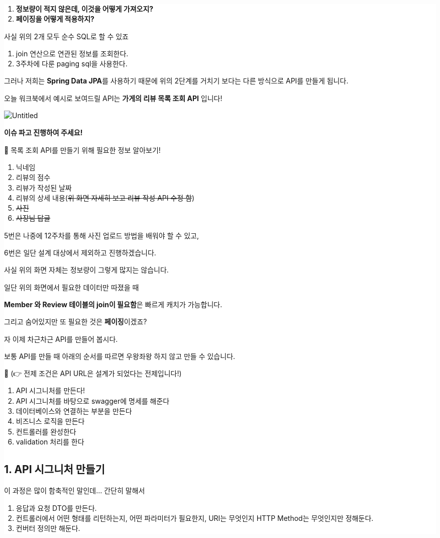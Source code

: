 1. **정보량이 적지 않은데, 이것을 어떻게 가져오지?**
2. **페이징을 어떻게 적용하지?**

사실 위의 2개 모두 순수 SQL로 할 수 있죠

1. join 연산으로 연관된 정보를 조회한다.
2. 3주차에 다룬 paging sql을 사용한다.

그러나 저희는 **Spring Data JPA**를 사용하기 때문에 위의 2단계를 거치기 보다는 다른 방식으로 API를 만들게 됩니다.

오늘 워크북에서 예시로 보여드릴 API는 **가게의 리뷰 목록 조회 API** 입니다!

![Untitled](Untitled%201.png)

**이슈 파고 진행하여 주세요!**

<aside>
📜 목록 조회 API를 만들기 위해 필요한 정보 알아보기!

1. 닉네임
2. 리뷰의 점수
3. 리뷰가 작성된 날짜
4. 리뷰의 상세 내용(~~위 화면 자세히 보고 리뷰 작성 API 수정 함~~)
5. ~~사진~~
6. ~~사장님 답글~~
</aside>

5번은 나중에 12주차를 통해 사진 업로드 방법을 배워야 할 수 있고,

6번은 일단 설계 대상에서 제외하고 진행하겠습니다.

사실 위의 화면 자체는 정보량이 그렇게 많지는 않습니다.

일단 위의 화면에서 필요한 데이터만 따졌을 때

**Member 와 Review 테이블의 join이 필요함**은 빠르게 캐치가 가능합니다.

그리고 숨어있지만 또 필요한 것은 **페이징**이겠죠?

자 이제 차근차근 API를 만들어 봅시다.

보통 API를 만들 때 아래의 순서를 따르면 우왕좌왕 하지 않고 만들 수 있습니다.

<aside>
🧭 (👉 전제 조건은 API URL은 설계가 되었다는 전제입니다!)

1. API 시그니처를 만든다!
2. API 시그니처를 바탕으로 swagger에 명세를 해준다
3. 데이터베이스와 연결하는 부분을 만든다
4. 비즈니스 로직을 만든다
5. 컨트롤러를 완성한다
6. validation 처리를 한다
</aside>

## 1. API 시그니처 만들기

이 과정은 많이 함축적인 말인데… 간단히 말해서

1. 응답과 요청 DTO를 만든다.
2. 컨트롤러에서 어떤 형태를 리턴하는지, 어떤 파라미터가 필요한지, URI는 무엇인지 HTTP Method는 무엇인지만 정해둔다.
3. 컨버터 정의만 해둔다.
